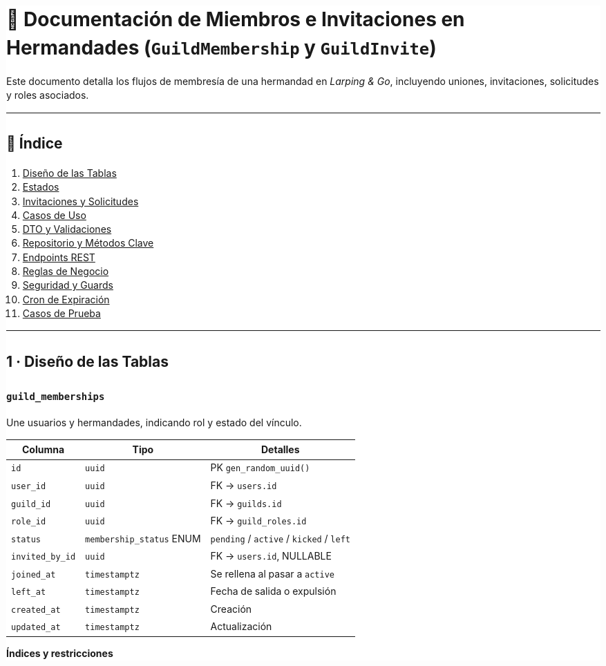 # 🤝 Documentación de Miembros e Invitaciones en Hermandades (`GuildMembership` y `GuildInvite`)

Este documento detalla los flujos de membresía de una hermandad en *Larping & Go*, incluyendo uniones, invitaciones, solicitudes y roles asociados.

---

## 📑 Índice

1. [Diseño de las Tablas](#1--diseño-de-las-tablas)
2. [Estados](#2--estados)
3. [Invitaciones y Solicitudes](#3--invitaciones-y-solicitudes)
4. [Casos de Uso](#4--casos-de-uso)
5. [DTO y Validaciones](#5--dto-y-validaciones)
6. [Repositorio y Métodos Clave](#6--repositorio-y-métodos-clave)
7. [Endpoints REST](#7--endpoints-rest)
8. [Reglas de Negocio](#8--reglas-de-negocio)
9. [Seguridad y Guards](#9--seguridad-y-guards)
10. [Cron de Expiración](#10--cron-de-expiración)
11. [Casos de Prueba](#11--casos-de-prueba)

---

## 1 · Diseño de las Tablas

### `guild_memberships`

Une usuarios y hermandades, indicando rol y estado del vínculo.

| Columna         | Tipo                     | Detalles                                 |
| --------------- | ------------------------ | ---------------------------------------- |
| `id`            | `uuid`                   | PK `gen_random_uuid()`                   |
| `user_id`       | `uuid`                   | FK → `users.id`                          |
| `guild_id`      | `uuid`                   | FK → `guilds.id`                         |
| `role_id`       | `uuid`                   | FK → `guild_roles.id`                    |
| `status`        | `membership_status` ENUM | `pending` / `active` / `kicked` / `left` |
| `invited_by_id` | `uuid`                   | FK → `users.id`, NULLABLE                |
| `joined_at`     | `timestamptz`            | Se rellena al pasar a `active`           |
| `left_at`       | `timestamptz`            | Fecha de salida o expulsión              |
| `created_at`    | `timestamptz`            | Creación                                 |
| `updated_at`    | `timestamptz`            | Actualización                            |

**Índices y restricciones**
